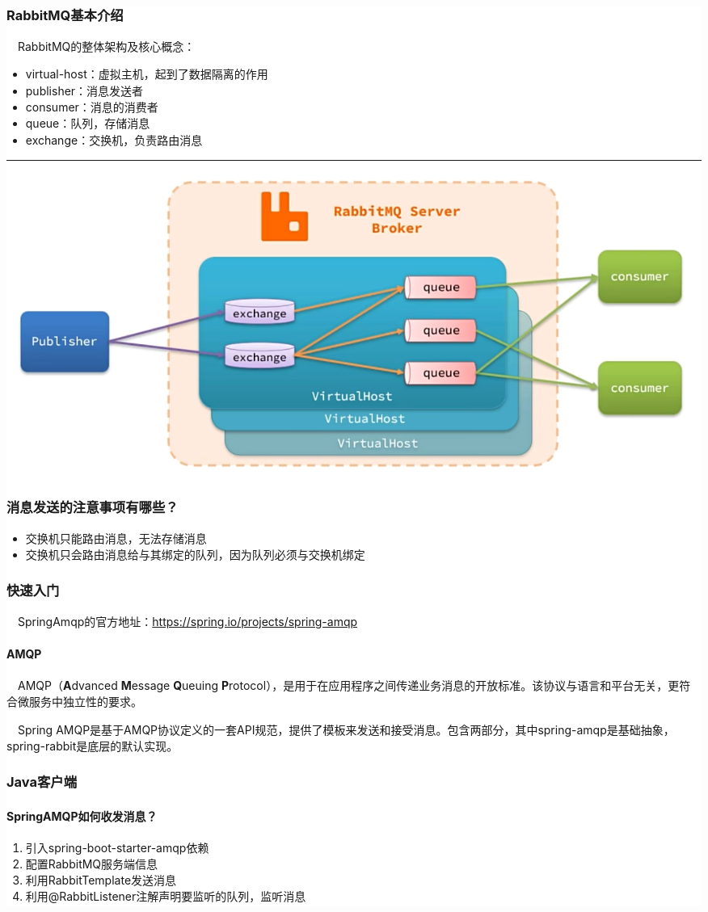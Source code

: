 ### RabbitMQ基本介绍

&emsp;RabbitMQ的整体架构及核心概念：

- virtual-host：虚拟主机，起到了数据隔离的作用
- publisher：消息发送者
- consumer：消息的消费者
- queue：队列，存储消息
- exchange：交换机，负责路由消息

| ![RabbitMQ整体架构](截图/RabbitMQ整体架构.png) |
| :--------------------------------------------: |

### 消息发送的注意事项有哪些？

- 交换机只能路由消息，无法存储消息
- 交换机只会路由消息给与其绑定的队列，因为队列必须与交换机绑定

### 快速入门

&emsp;SpringAmqp的官方地址：https://spring.io/projects/spring-amqp

#### AMQP

&emsp;AMQP（**A**dvanced **M**essage **Q**ueuing **P**rotocol），是用于在应用程序之间传递业务消息的开放标准。该协议与语言和平台无关，更符合微服务中独立性的要求。

&emsp;Spring AMQP是基于AMQP协议定义的一套API规范，提供了模板来发送和接受消息。包含两部分，其中spring-amqp是基础抽象，spring-rabbit是底层的默认实现。

### Java客户端

#### SpringAMQP如何收发消息？

1. 引入spring-boot-starter-amqp依赖
2. 配置RabbitMQ服务端信息
3. 利用RabbitTemplate发送消息
4. 利用@RabbitListener注解声明要监听的队列，监听消息
